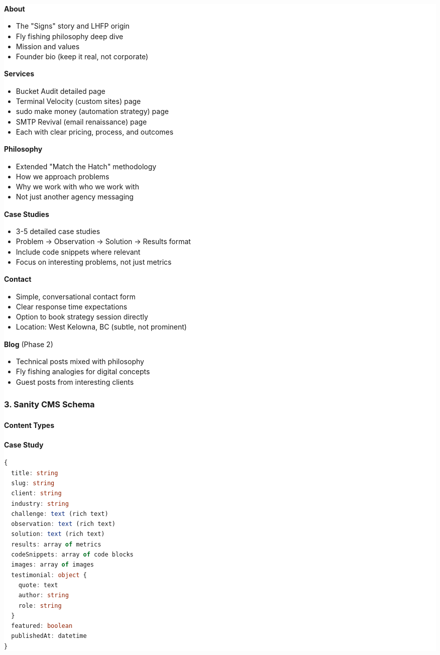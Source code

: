 **About**
- The "Signs" story and LHFP origin
- Fly fishing philosophy deep dive
- Mission and values
- Founder bio (keep it real, not corporate)

**Services**
- Bucket Audit detailed page
- Terminal Velocity (custom sites) page
- sudo make money (automation strategy) page
- SMTP Revival (email renaissance) page
- Each with clear pricing, process, and outcomes

**Philosophy**
- Extended "Match the Hatch" methodology
- How we approach problems
- Why we work with who we work with
- Not just another agency messaging

**Case Studies**
- 3-5 detailed case studies
- Problem → Observation → Solution → Results format
- Include code snippets where relevant
- Focus on interesting problems, not just metrics

**Contact**
- Simple, conversational contact form
- Clear response time expectations
- Option to book strategy session directly
- Location: West Kelowna, BC (subtle, not prominent)

**Blog** (Phase 2)
- Technical posts mixed with philosophy
- Fly fishing analogies for digital concepts
- Guest posts from interesting clients

### 3. Sanity CMS Schema

#### Content Types

**Case Study**
```typescript
{
  title: string
  slug: string
  client: string
  industry: string
  challenge: text (rich text)
  observation: text (rich text)
  solution: text (rich text)
  results: array of metrics
  codeSnippets: array of code blocks
  images: array of images
  testimonial: object {
    quote: text
    author: string
    role: string
  }
  featured: boolean
  publishedAt: datetime
}
```
